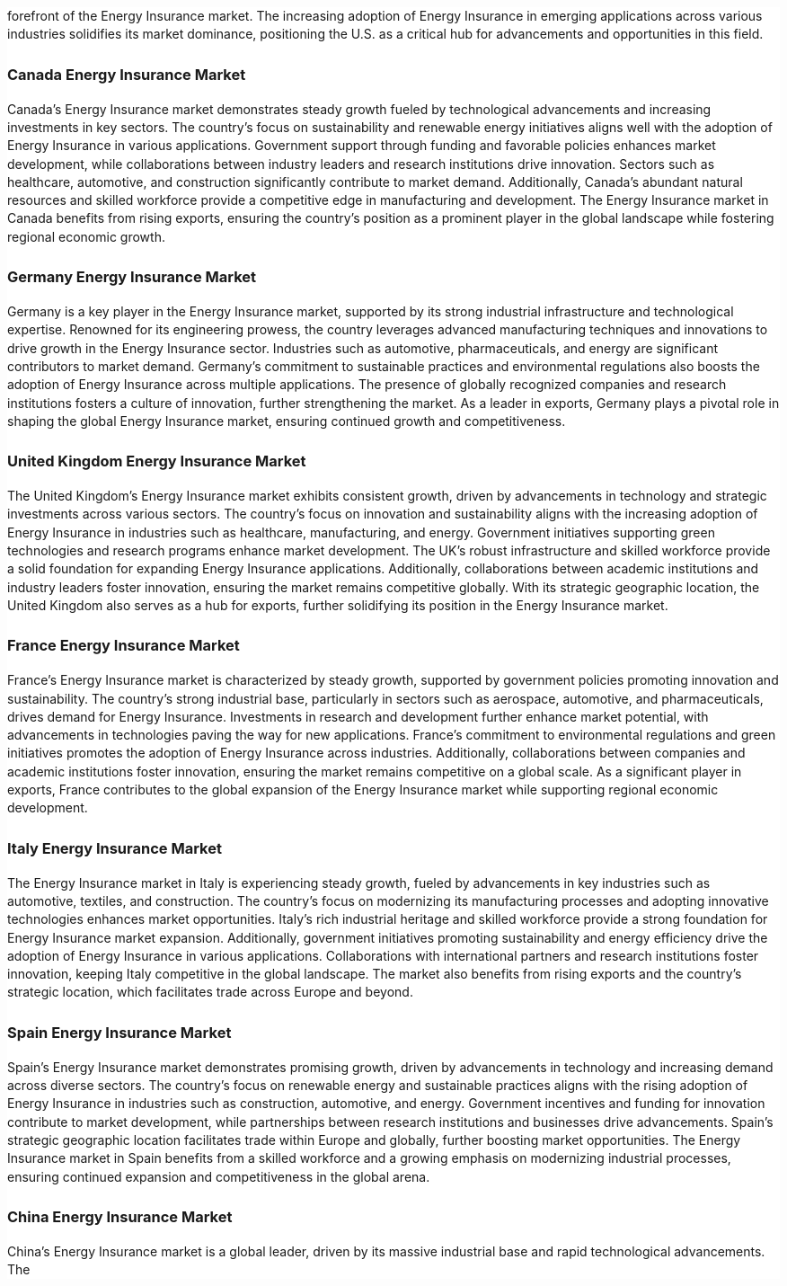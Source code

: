 forefront of the Energy Insurance market. The increasing adoption of Energy Insurance in emerging applications across various industries solidifies its market dominance, positioning the U.S. as a critical hub for advancements and opportunities in this field.</p><h3>Canada Energy Insurance Market</h3><p>Canada&rsquo;s Energy Insurance market demonstrates steady growth fueled by technological advancements and increasing investments in key sectors. The country&rsquo;s focus on sustainability and renewable energy initiatives aligns well with the adoption of Energy Insurance in various applications. Government support through funding and favorable policies enhances market development, while collaborations between industry leaders and research institutions drive innovation. Sectors such as healthcare, automotive, and construction significantly contribute to market demand. Additionally, Canada&rsquo;s abundant natural resources and skilled workforce provide a competitive edge in manufacturing and development. The Energy Insurance market in Canada benefits from rising exports, ensuring the country&rsquo;s position as a prominent player in the global landscape while fostering regional economic growth.</p><h3>Germany Energy Insurance Market</h3><p>Germany is a key player in the Energy Insurance market, supported by its strong industrial infrastructure and technological expertise. Renowned for its engineering prowess, the country leverages advanced manufacturing techniques and innovations to drive growth in the Energy Insurance sector. Industries such as automotive, pharmaceuticals, and energy are significant contributors to market demand. Germany&rsquo;s commitment to sustainable practices and environmental regulations also boosts the adoption of Energy Insurance across multiple applications. The presence of globally recognized companies and research institutions fosters a culture of innovation, further strengthening the market. As a leader in exports, Germany plays a pivotal role in shaping the global Energy Insurance market, ensuring continued growth and competitiveness.</p><h3>United Kingdom Energy Insurance Market</h3><p>The United Kingdom&rsquo;s Energy Insurance market exhibits consistent growth, driven by advancements in technology and strategic investments across various sectors. The country&rsquo;s focus on innovation and sustainability aligns with the increasing adoption of Energy Insurance in industries such as healthcare, manufacturing, and energy. Government initiatives supporting green technologies and research programs enhance market development. The UK&rsquo;s robust infrastructure and skilled workforce provide a solid foundation for expanding Energy Insurance applications. Additionally, collaborations between academic institutions and industry leaders foster innovation, ensuring the market remains competitive globally. With its strategic geographic location, the United Kingdom also serves as a hub for exports, further solidifying its position in the Energy Insurance market.</p><h3>France Energy Insurance Market</h3><p>France&rsquo;s Energy Insurance market is characterized by steady growth, supported by government policies promoting innovation and sustainability. The country&rsquo;s strong industrial base, particularly in sectors such as aerospace, automotive, and pharmaceuticals, drives demand for Energy Insurance. Investments in research and development further enhance market potential, with advancements in technologies paving the way for new applications. France&rsquo;s commitment to environmental regulations and green initiatives promotes the adoption of Energy Insurance across industries. Additionally, collaborations between companies and academic institutions foster innovation, ensuring the market remains competitive on a global scale. As a significant player in exports, France contributes to the global expansion of the Energy Insurance market while supporting regional economic development.</p><h3>Italy Energy Insurance Market</h3><p>The Energy Insurance market in Italy is experiencing steady growth, fueled by advancements in key industries such as automotive, textiles, and construction. The country&rsquo;s focus on modernizing its manufacturing processes and adopting innovative technologies enhances market opportunities. Italy&rsquo;s rich industrial heritage and skilled workforce provide a strong foundation for Energy Insurance market expansion. Additionally, government initiatives promoting sustainability and energy efficiency drive the adoption of Energy Insurance in various applications. Collaborations with international partners and research institutions foster innovation, keeping Italy competitive in the global landscape. The market also benefits from rising exports and the country&rsquo;s strategic location, which facilitates trade across Europe and beyond.</p><h3>Spain Energy Insurance Market</h3><p>Spain&rsquo;s Energy Insurance market demonstrates promising growth, driven by advancements in technology and increasing demand across diverse sectors. The country&rsquo;s focus on renewable energy and sustainable practices aligns with the rising adoption of Energy Insurance in industries such as construction, automotive, and energy. Government incentives and funding for innovation contribute to market development, while partnerships between research institutions and businesses drive advancements. Spain&rsquo;s strategic geographic location facilitates trade within Europe and globally, further boosting market opportunities. The Energy Insurance market in Spain benefits from a skilled workforce and a growing emphasis on modernizing industrial processes, ensuring continued expansion and competitiveness in the global arena.</p><h3>China Energy Insurance Market</h3><p>China&rsquo;s Energy Insurance market is a global leader, driven by its massive industrial base and rapid technological advancements. The